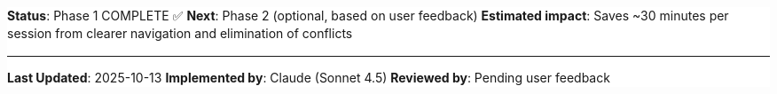 **Status**: Phase 1 COMPLETE ✅
**Next**: Phase 2 (optional, based on user feedback)
**Estimated impact**: Saves ~30 minutes per session from clearer navigation and elimination of conflicts

---

**Last Updated**: 2025-10-13
**Implemented by**: Claude (Sonnet 4.5)
**Reviewed by**: Pending user feedback
